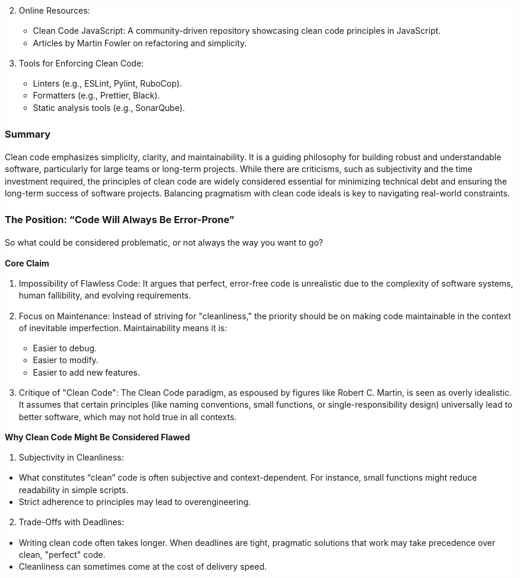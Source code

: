 2.	Online Resources:
	- Clean Code JavaScript: A community-driven repository showcasing clean code principles in JavaScript.
	- Articles by Martin Fowler on refactoring and simplicity.

3.	Tools for Enforcing Clean Code:
	- Linters (e.g., ESLint, Pylint, RuboCop).
	- Formatters (e.g., Prettier, Black).
	- Static analysis tools (e.g., SonarQube).

### Summary

Clean code emphasizes simplicity, clarity, and maintainability. It is a guiding philosophy for building
robust and understandable software, particularly for large teams or long-term projects. While there are
criticisms, such as subjectivity and the time investment required, the principles of clean code are
widely considered essential for minimizing technical debt and ensuring the long-term success of software
projects. Balancing pragmatism with clean code ideals is key to navigating real-world constraints.


### The Position: “Code Will Always Be Error-Prone”

So what could be considered problematic, or not always the way you want to go?

__Core Claim__

1. Impossibility of Flawless Code: It argues that perfect, error-free code is unrealistic
   due to the complexity of software systems, human fallibility, and evolving requirements.

2. Focus on Maintenance: Instead of striving for "cleanliness," the priority should be
   on making code maintainable in the context of inevitable imperfection. Maintainability
   means it is:
	- Easier to debug.
	- Easier to modify.
	- Easier to add new features.

3. Critique of "Clean Code": The Clean Code paradigm, as espoused by figures like Robert
   C. Martin, is seen as overly idealistic. It assumes that certain principles (like naming
   conventions, small functions, or single-responsibility design) universally lead to better
   software, which may not hold true in all contexts.


__Why Clean Code Might Be Considered Flawed__

1. Subjectivity in Cleanliness:
- What constitutes “clean” code is often subjective and context-dependent. For instance, small
  functions might reduce readability in simple scripts.
- Strict adherence to principles may lead to overengineering.

2. Trade-Offs with Deadlines:
- Writing clean code often takes longer. When deadlines are tight, pragmatic solutions that work
  may take precedence over clean, "perfect" code.
- Cleanliness can sometimes come at the cost of delivery speed.
